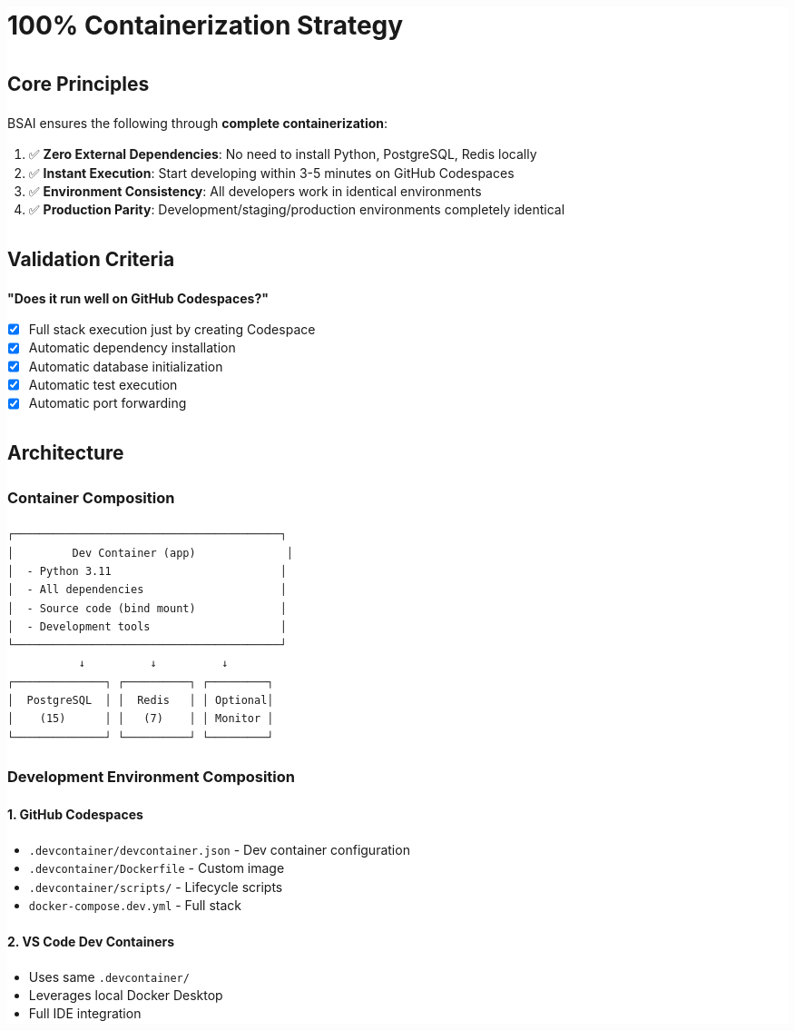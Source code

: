 # 100% Containerization Strategy

## Core Principles

BSAI ensures the following through **complete containerization**:

1. ✅ **Zero External Dependencies**: No need to install Python, PostgreSQL, Redis locally
2. ✅ **Instant Execution**: Start developing within 3-5 minutes on GitHub Codespaces
3. ✅ **Environment Consistency**: All developers work in identical environments
4. ✅ **Production Parity**: Development/staging/production environments completely identical

## Validation Criteria

**"Does it run well on GitHub Codespaces?"**

- [x] Full stack execution just by creating Codespace
- [x] Automatic dependency installation
- [x] Automatic database initialization
- [x] Automatic test execution
- [x] Automatic port forwarding

## Architecture

### Container Composition

```
┌─────────────────────────────────────────┐
│         Dev Container (app)              │
│  - Python 3.11                          │
│  - All dependencies                     │
│  - Source code (bind mount)             │
│  - Development tools                    │
└─────────────────────────────────────────┘
           ↓          ↓          ↓
┌──────────────┐ ┌──────────┐ ┌─────────┐
│  PostgreSQL  │ │  Redis   │ │ Optional│
│    (15)      │ │   (7)    │ │ Monitor │
└──────────────┘ └──────────┘ └─────────┘
```

### Development Environment Composition

#### 1. GitHub Codespaces
- `.devcontainer/devcontainer.json` - Dev container configuration
- `.devcontainer/Dockerfile` - Custom image
- `.devcontainer/scripts/` - Lifecycle scripts
- `docker-compose.dev.yml` - Full stack

#### 2. VS Code Dev Containers
- Uses same `.devcontainer/`
- Leverages local Docker Desktop
- Full IDE integration
